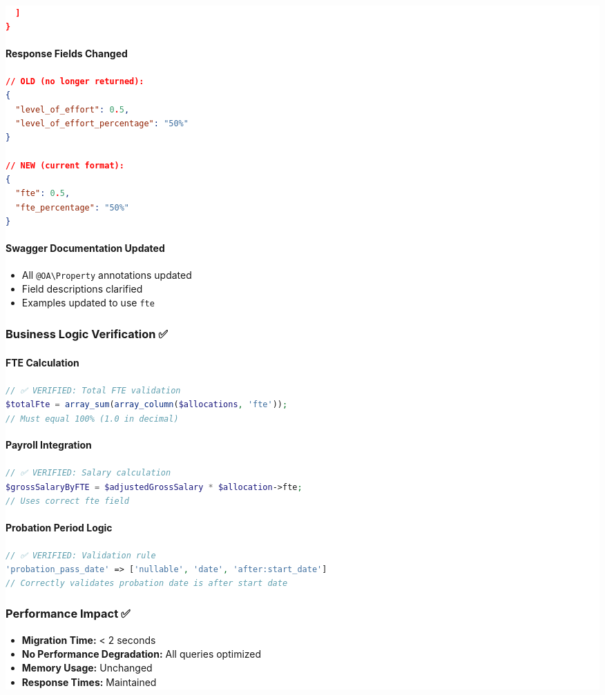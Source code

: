 ```json
  ]
}
```

#### Response Fields Changed
```json
// OLD (no longer returned):
{
  "level_of_effort": 0.5,
  "level_of_effort_percentage": "50%"
}

// NEW (current format):
{
  "fte": 0.5,
  "fte_percentage": "50%"
}
```

#### Swagger Documentation Updated
- All `@OA\Property` annotations updated
- Field descriptions clarified
- Examples updated to use `fte`

### Business Logic Verification ✅

#### FTE Calculation
```php
// ✅ VERIFIED: Total FTE validation
$totalFte = array_sum(array_column($allocations, 'fte'));
// Must equal 100% (1.0 in decimal)
```

#### Payroll Integration
```php
// ✅ VERIFIED: Salary calculation
$grossSalaryByFTE = $adjustedGrossSalary * $allocation->fte;
// Uses correct fte field
```

#### Probation Period Logic
```php
// ✅ VERIFIED: Validation rule
'probation_pass_date' => ['nullable', 'date', 'after:start_date']
// Correctly validates probation date is after start date
```

### Performance Impact ✅

- **Migration Time:** < 2 seconds
- **No Performance Degradation:** All queries optimized
- **Memory Usage:** Unchanged
- **Response Times:** Maintained
